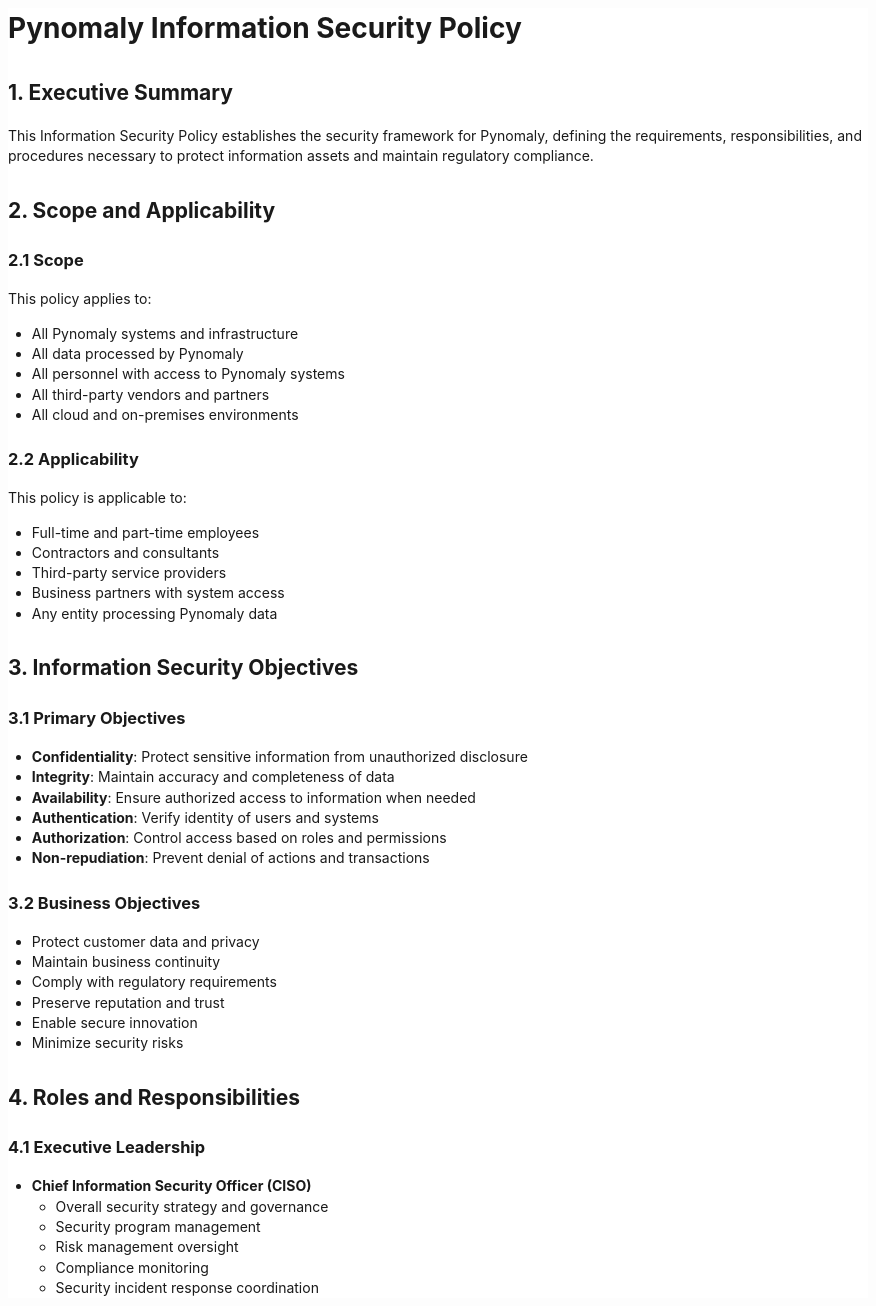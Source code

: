 # Pynomaly Information Security Policy

## 1. Executive Summary

This Information Security Policy establishes the security framework for Pynomaly, defining the requirements, responsibilities, and procedures necessary to protect information assets and maintain regulatory compliance.

## 2. Scope and Applicability

### 2.1 Scope
This policy applies to:
- All Pynomaly systems and infrastructure
- All data processed by Pynomaly
- All personnel with access to Pynomaly systems
- All third-party vendors and partners
- All cloud and on-premises environments

### 2.2 Applicability
This policy is applicable to:
- Full-time and part-time employees
- Contractors and consultants
- Third-party service providers
- Business partners with system access
- Any entity processing Pynomaly data

## 3. Information Security Objectives

### 3.1 Primary Objectives
- **Confidentiality**: Protect sensitive information from unauthorized disclosure
- **Integrity**: Maintain accuracy and completeness of data
- **Availability**: Ensure authorized access to information when needed
- **Authentication**: Verify identity of users and systems
- **Authorization**: Control access based on roles and permissions
- **Non-repudiation**: Prevent denial of actions and transactions

### 3.2 Business Objectives
- Protect customer data and privacy
- Maintain business continuity
- Comply with regulatory requirements
- Preserve reputation and trust
- Enable secure innovation
- Minimize security risks

## 4. Roles and Responsibilities

### 4.1 Executive Leadership
- **Chief Information Security Officer (CISO)**
  - Overall security strategy and governance
  - Security program management
  - Risk management oversight
  - Compliance monitoring
  - Security incident response coordination
